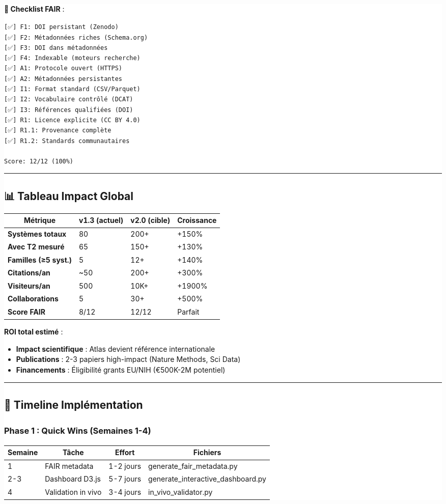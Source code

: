 **🏅 Checklist FAIR** :
```
[✅] F1: DOI persistant (Zenodo)
[✅] F2: Métadonnées riches (Schema.org)
[✅] F3: DOI dans métadonnées
[✅] F4: Indexable (moteurs recherche)
[✅] A1: Protocole ouvert (HTTPS)
[✅] A2: Métadonnées persistantes
[✅] I1: Format standard (CSV/Parquet)
[✅] I2: Vocabulaire contrôlé (DCAT)
[✅] I3: Références qualifiées (DOI)
[✅] R1: Licence explicite (CC BY 4.0)
[✅] R1.1: Provenance complète
[✅] R1.2: Standards communautaires

Score: 12/12 (100%)
```

---

## 📊 Tableau Impact Global

| Métrique | v1.3 (actuel) | v2.0 (cible) | Croissance |
|----------|---------------|--------------|------------|
| **Systèmes totaux** | 80 | 200+ | +150% |
| **Avec T2 mesuré** | 65 | 150+ | +130% |
| **Familles (≥5 syst.)** | 5 | 12+ | +140% |
| **Citations/an** | ~50 | 200+ | +300% |
| **Visiteurs/an** | 500 | 10K+ | +1900% |
| **Collaborations** | 5 | 30+ | +500% |
| **Score FAIR** | 8/12 | 12/12 | Parfait |

**ROI total estimé** :
- **Impact scientifique** : Atlas devient référence internationale
- **Publications** : 2-3 papiers high-impact (Nature Methods, Sci Data)
- **Financements** : Éligibilité grants EU/NIH (€500K-2M potentiel)

---

## 📅 Timeline Implémentation

### Phase 1 : Quick Wins (Semaines 1-4)

| Semaine | Tâche | Effort | Fichiers |
|---------|-------|--------|----------|
| 1 | FAIR metadata | 1-2 jours | generate_fair_metadata.py |
| 2-3 | Dashboard D3.js | 5-7 jours | generate_interactive_dashboard.py |
| 4 | Validation in vivo | 3-4 jours | in_vivo_validator.py |
